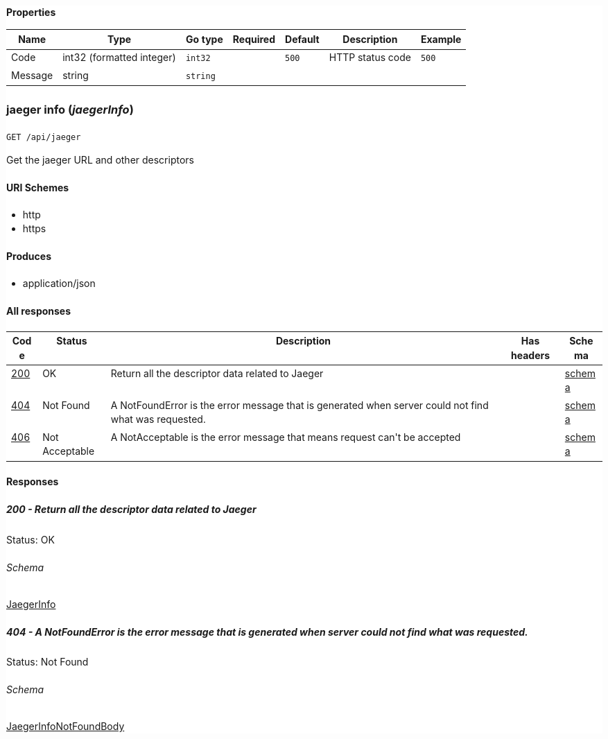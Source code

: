   



**Properties**

| Name | Type | Go type | Required | Default | Description | Example |
|------|------|---------|:--------:| ------- |-------------|---------|
| Code | int32 (formatted integer)| `int32` |  | `500`| HTTP status code | `500` |
| Message | string| `string` |  | |  |  |



### <span id="jaeger-info"></span> jaeger info (*jaegerInfo*)

```
GET /api/jaeger
```

Get the jaeger URL and other descriptors

#### URI Schemes
  * http
  * https

#### Produces
  * application/json

#### All responses
| Code | Status | Description | Has headers | Schema |
|------|--------|-------------|:-----------:|--------|
| [200](#jaeger-info-200) | OK | Return all the descriptor data related to Jaeger |  | [schema](#jaeger-info-200-schema) |
| [404](#jaeger-info-404) | Not Found | A NotFoundError is the error message that is generated when server could not find what was requested. |  | [schema](#jaeger-info-404-schema) |
| [406](#jaeger-info-406) | Not Acceptable | A NotAcceptable is the error message that means request can't be accepted |  | [schema](#jaeger-info-406-schema) |

#### Responses


##### <span id="jaeger-info-200"></span> 200 - Return all the descriptor data related to Jaeger
Status: OK

###### <span id="jaeger-info-200-schema"></span> Schema
   
  

[JaegerInfo](#jaeger-info)

##### <span id="jaeger-info-404"></span> 404 - A NotFoundError is the error message that is generated when server could not find what was requested.
Status: Not Found

###### <span id="jaeger-info-404-schema"></span> Schema
   
  

[JaegerInfoNotFoundBody](#jaeger-info-not-found-body)

